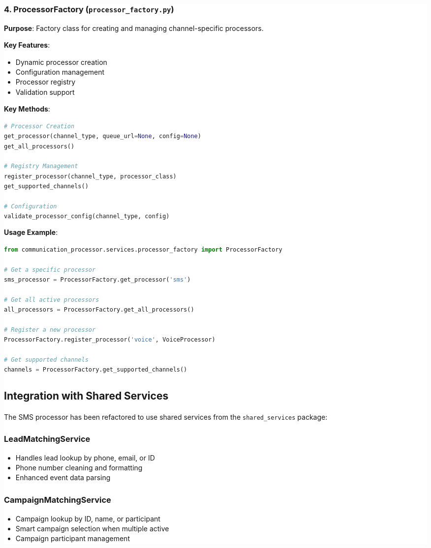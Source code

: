 ### 4. ProcessorFactory (`processor_factory.py`)

**Purpose**: Factory class for creating and managing channel-specific processors.

**Key Features**:
- Dynamic processor creation
- Configuration management
- Processor registry
- Validation support

**Key Methods**:
```python
# Processor Creation
get_processor(channel_type, queue_url=None, config=None)
get_all_processors()

# Registry Management
register_processor(channel_type, processor_class)
get_supported_channels()

# Configuration
validate_processor_config(channel_type, config)
```

**Usage Example**:
```python
from communication_processor.services.processor_factory import ProcessorFactory

# Get a specific processor
sms_processor = ProcessorFactory.get_processor('sms')

# Get all active processors
all_processors = ProcessorFactory.get_all_processors()

# Register a new processor
ProcessorFactory.register_processor('voice', VoiceProcessor)

# Get supported channels
channels = ProcessorFactory.get_supported_channels()
```

## Integration with Shared Services

The SMS processor has been refactored to use shared services from the `shared_services` package:

### LeadMatchingService
- Handles lead lookup by phone, email, or ID
- Phone number cleaning and formatting
- Enhanced event data parsing

### CampaignMatchingService
- Campaign lookup by ID, name, or participant
- Smart campaign selection when multiple active
- Campaign participant management
